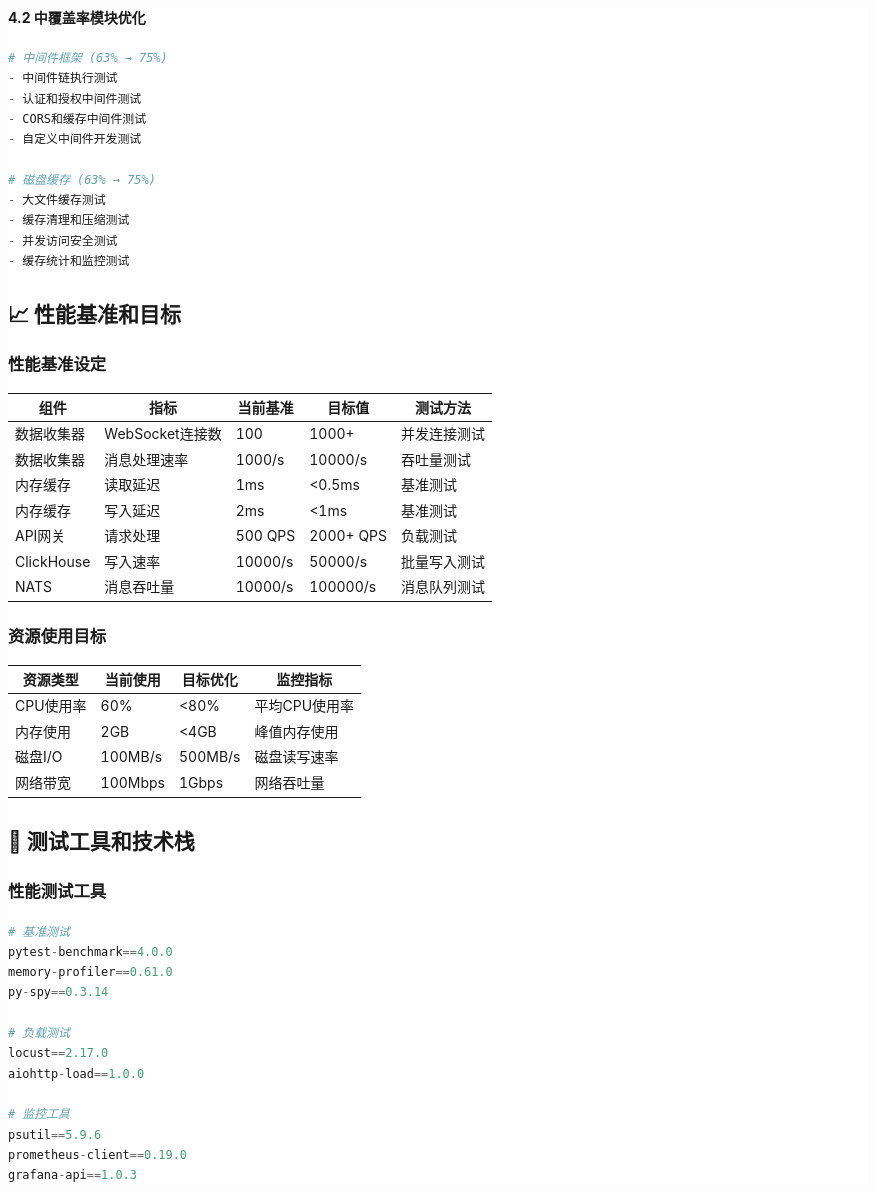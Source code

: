#### 4.2 中覆盖率模块优化
```python
# 中间件框架 (63% → 75%)
- 中间件链执行测试
- 认证和授权中间件测试
- CORS和缓存中间件测试
- 自定义中间件开发测试

# 磁盘缓存 (63% → 75%)
- 大文件缓存测试
- 缓存清理和压缩测试
- 并发访问安全测试
- 缓存统计和监控测试
```

## 📈 性能基准和目标

### 性能基准设定
| 组件 | 指标 | 当前基准 | 目标值 | 测试方法 |
|------|------|----------|--------|----------|
| 数据收集器 | WebSocket连接数 | 100 | 1000+ | 并发连接测试 |
| 数据收集器 | 消息处理速率 | 1000/s | 10000/s | 吞吐量测试 |
| 内存缓存 | 读取延迟 | 1ms | <0.5ms | 基准测试 |
| 内存缓存 | 写入延迟 | 2ms | <1ms | 基准测试 |
| API网关 | 请求处理 | 500 QPS | 2000+ QPS | 负载测试 |
| ClickHouse | 写入速率 | 10000/s | 50000/s | 批量写入测试 |
| NATS | 消息吞吐量 | 10000/s | 100000/s | 消息队列测试 |

### 资源使用目标
| 资源类型 | 当前使用 | 目标优化 | 监控指标 |
|----------|----------|----------|----------|
| CPU使用率 | 60% | <80% | 平均CPU使用率 |
| 内存使用 | 2GB | <4GB | 峰值内存使用 |
| 磁盘I/O | 100MB/s | 500MB/s | 磁盘读写速率 |
| 网络带宽 | 100Mbps | 1Gbps | 网络吞吐量 |

## 🔧 测试工具和技术栈

### 性能测试工具
```python
# 基准测试
pytest-benchmark==4.0.0
memory-profiler==0.61.0
py-spy==0.3.14

# 负载测试
locust==2.17.0
aiohttp-load==1.0.0

# 监控工具
psutil==5.9.6
prometheus-client==0.19.0
grafana-api==1.0.3

```